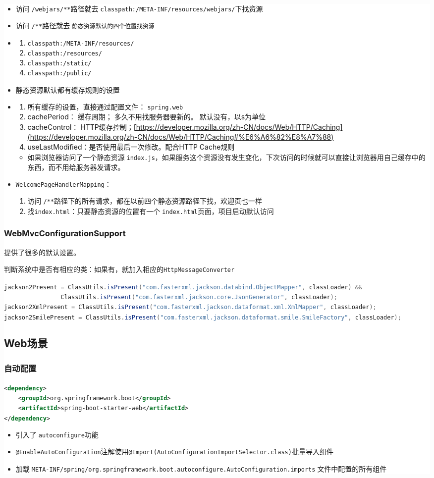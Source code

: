 + 访问 `/webjars/**`路径就去 `classpath:/META-INF/resources/webjars/`下找资源

+ 访问 `/**`路径就去 `静态资源默认的四个位置找资源`

+ 1. `classpath:/META-INF/resources/`
  2. `classpath:/resources/`
  3. `classpath:/static/`
  4. `classpath:/public/`

+ 静态资源默认都有缓存规则的设置

+ 1. 所有缓存的设置，直接通过配置文件： `spring.web`
  2. cachePeriod： 缓存周期； 多久不用找服务器要新的。 默认没有，以s为单位
  3. cacheControl： HTTP缓存控制；[https://developer.mozilla.org/zh-CN/docs/Web/HTTP/Caching](https://developer.mozilla.org/zh-CN/docs/Web/HTTP/Caching#%E6%A6%82%E8%A7%88)
  4. useLastModified：是否使用最后一次修改。配合HTTP Cache规则

  + 如果浏览器访问了一个静态资源 `index.js`，如果服务这个资源没有发生变化，下次访问的时候就可以直接让浏览器用自己缓存中的东西，而不用给服务器发请求。

+ `WelcomePageHandlerMapping`： 

  1. 访问 `/**`路径下的所有请求，都在以前四个静态资源路径下找，欢迎页也一样
  2. 找`index.html`：只要静态资源的位置有一个 `index.html`页面，项目启动默认访问

### WebMvcConfigurationSupport

提供了很多的默认设置。

判断系统中是否有相应的类：如果有，就加入相应的`HttpMessageConverter`

```java
jackson2Present = ClassUtils.isPresent("com.fasterxml.jackson.databind.ObjectMapper", classLoader) &&
				ClassUtils.isPresent("com.fasterxml.jackson.core.JsonGenerator", classLoader);
jackson2XmlPresent = ClassUtils.isPresent("com.fasterxml.jackson.dataformat.xml.XmlMapper", classLoader);
jackson2SmilePresent = ClassUtils.isPresent("com.fasterxml.jackson.dataformat.smile.SmileFactory", classLoader);
```

## Web场景

### 自动配置

```xml
<dependency>
    <groupId>org.springframework.boot</groupId>
    <artifactId>spring-boot-starter-web</artifactId>
</dependency>
```

+ 引入了 `autoconfigure`功能

+ `@EnableAutoConfiguration`注解使用`@Import(AutoConfigurationImportSelector.class)`批量导入组件

+ 加载 `META-INF/spring/org.springframework.boot.autoconfigure.AutoConfiguration.imports` 文件中配置的所有组件
